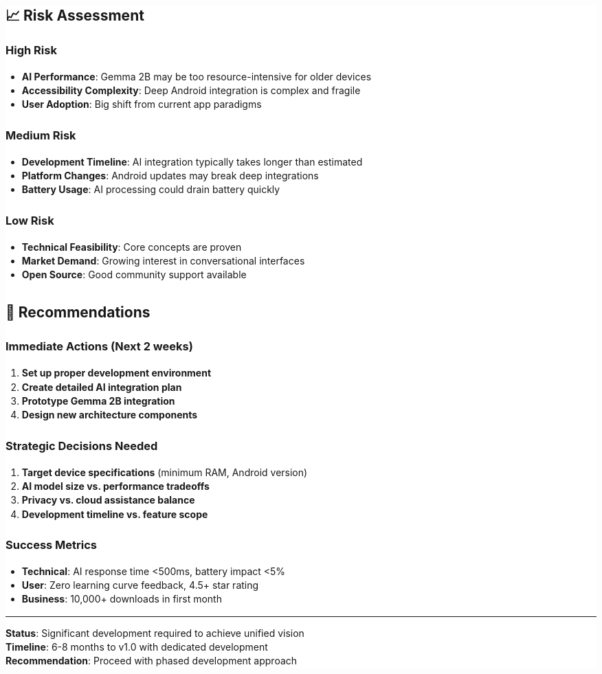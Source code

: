 ## 📈 Risk Assessment

### High Risk
- **AI Performance**: Gemma 2B may be too resource-intensive for older devices
- **Accessibility Complexity**: Deep Android integration is complex and fragile
- **User Adoption**: Big shift from current app paradigms

### Medium Risk
- **Development Timeline**: AI integration typically takes longer than estimated
- **Platform Changes**: Android updates may break deep integrations
- **Battery Usage**: AI processing could drain battery quickly

### Low Risk
- **Technical Feasibility**: Core concepts are proven
- **Market Demand**: Growing interest in conversational interfaces
- **Open Source**: Good community support available

## 🎯 Recommendations

### Immediate Actions (Next 2 weeks)
1. **Set up proper development environment**
2. **Create detailed AI integration plan**
3. **Prototype Gemma 2B integration**
4. **Design new architecture components**

### Strategic Decisions Needed
1. **Target device specifications** (minimum RAM, Android version)
2. **AI model size vs. performance tradeoffs**
3. **Privacy vs. cloud assistance balance**
4. **Development timeline vs. feature scope**

### Success Metrics
- **Technical**: AI response time <500ms, battery impact <5%
- **User**: Zero learning curve feedback, 4.5+ star rating
- **Business**: 10,000+ downloads in first month

---

**Status**: Significant development required to achieve unified vision  
**Timeline**: 6-8 months to v1.0 with dedicated development  
**Recommendation**: Proceed with phased development approach